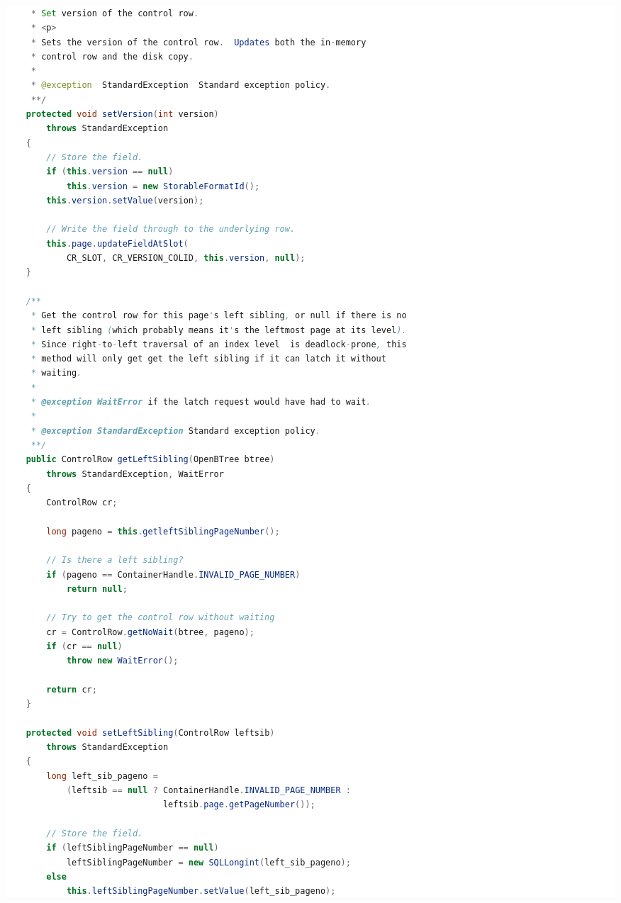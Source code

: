 ```java
     * Set version of the control row.
     * <p>
     * Sets the version of the control row.  Updates both the in-memory 
     * control row and the disk copy.
     *
	 * @exception  StandardException  Standard exception policy.
     **/
	protected void setVersion(int version)
		throws StandardException
	{
		// Store the field.
		if (this.version == null)
			this.version = new StorableFormatId();
		this.version.setValue(version);

		// Write the field through to the underlying row.
		this.page.updateFieldAtSlot(
            CR_SLOT, CR_VERSION_COLID, this.version, null);
	}

	/**
	 * Get the control row for this page's left sibling, or null if there is no
	 * left sibling (which probably means it's the leftmost page at its level).
	 * Since right-to-left traversal of an index level	is deadlock-prone, this 
	 * method will only get get the left sibling if it can latch it without
	 * waiting.
     *
	 * @exception WaitError if the latch request would have had to wait.
     *
     * @exception StandardException Standard exception policy.
	 **/
	public ControlRow getLeftSibling(OpenBTree btree)
		throws StandardException, WaitError
	{
		ControlRow cr;
		
		long pageno = this.getleftSiblingPageNumber();

		// Is there a left sibling?
		if (pageno == ContainerHandle.INVALID_PAGE_NUMBER)
			return null;

		// Try to get the control row without waiting
		cr = ControlRow.getNoWait(btree, pageno);
		if (cr == null)
			throw new WaitError();

		return cr;
	}

	protected void setLeftSibling(ControlRow leftsib)
        throws StandardException
	{
        long left_sib_pageno = 
            (leftsib == null ? ContainerHandle.INVALID_PAGE_NUMBER : 
                               leftsib.page.getPageNumber());
        
		// Store the field.
		if (leftSiblingPageNumber == null)
			leftSiblingPageNumber = new SQLLongint(left_sib_pageno);
        else
            this.leftSiblingPageNumber.setValue(left_sib_pageno);

```